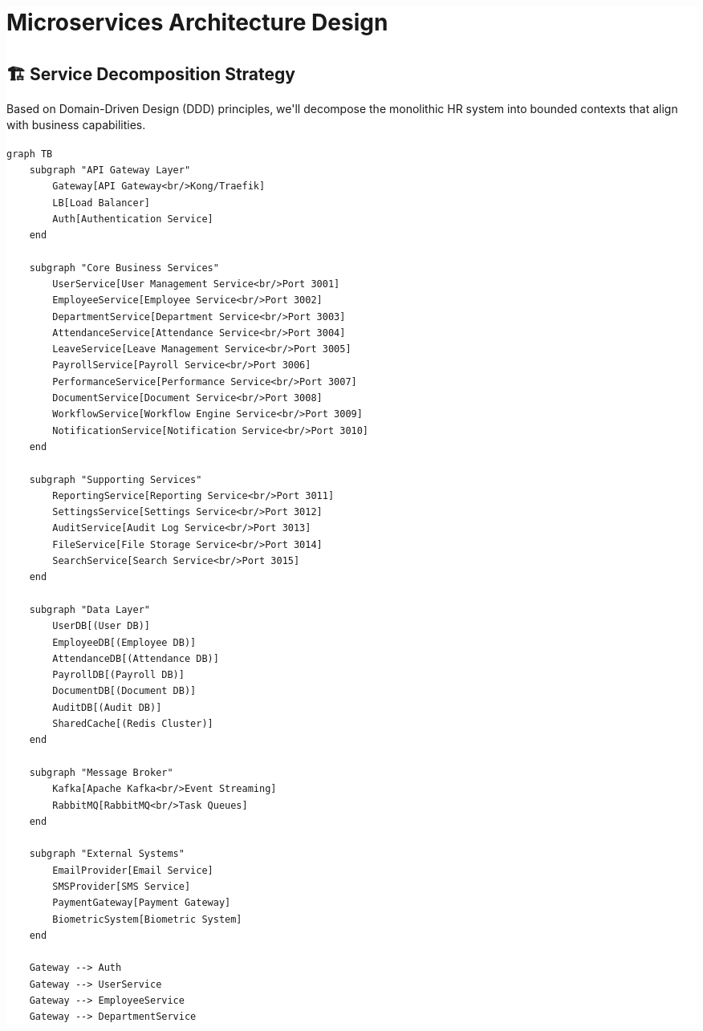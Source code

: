 # Microservices Architecture Design

## 🏗️ Service Decomposition Strategy

Based on Domain-Driven Design (DDD) principles, we'll decompose the monolithic HR system into bounded contexts that align with business capabilities.

```mermaid
graph TB
    subgraph "API Gateway Layer"
        Gateway[API Gateway<br/>Kong/Traefik]
        LB[Load Balancer]
        Auth[Authentication Service]
    end
    
    subgraph "Core Business Services"
        UserService[User Management Service<br/>Port 3001]
        EmployeeService[Employee Service<br/>Port 3002]
        DepartmentService[Department Service<br/>Port 3003]
        AttendanceService[Attendance Service<br/>Port 3004]
        LeaveService[Leave Management Service<br/>Port 3005]
        PayrollService[Payroll Service<br/>Port 3006]
        PerformanceService[Performance Service<br/>Port 3007]
        DocumentService[Document Service<br/>Port 3008]
        WorkflowService[Workflow Engine Service<br/>Port 3009]
        NotificationService[Notification Service<br/>Port 3010]
    end
    
    subgraph "Supporting Services"
        ReportingService[Reporting Service<br/>Port 3011]
        SettingsService[Settings Service<br/>Port 3012]
        AuditService[Audit Log Service<br/>Port 3013]
        FileService[File Storage Service<br/>Port 3014]
        SearchService[Search Service<br/>Port 3015]
    end
    
    subgraph "Data Layer"
        UserDB[(User DB)]
        EmployeeDB[(Employee DB)]
        AttendanceDB[(Attendance DB)]
        PayrollDB[(Payroll DB)]
        DocumentDB[(Document DB)]
        AuditDB[(Audit DB)]
        SharedCache[(Redis Cluster)]
    end
    
    subgraph "Message Broker"
        Kafka[Apache Kafka<br/>Event Streaming]
        RabbitMQ[RabbitMQ<br/>Task Queues]
    end
    
    subgraph "External Systems"
        EmailProvider[Email Service]
        SMSProvider[SMS Service]
        PaymentGateway[Payment Gateway]
        BiometricSystem[Biometric System]
    end
    
    Gateway --> Auth
    Gateway --> UserService
    Gateway --> EmployeeService
    Gateway --> DepartmentService
```